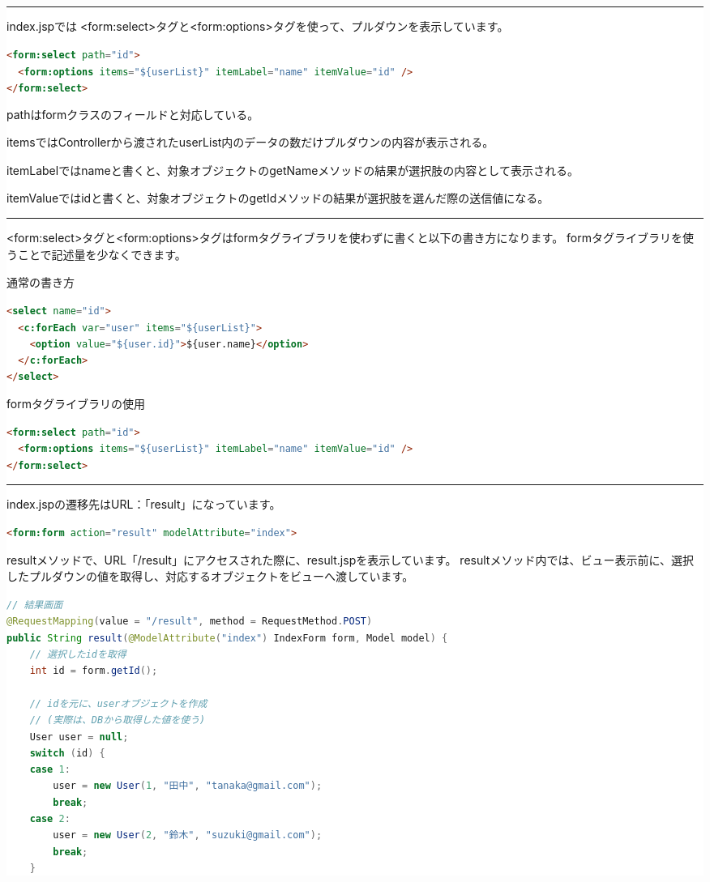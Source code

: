 
---

index.jspでは
\<form:select\>タグと\<form:options\>タグを使って、プルダウンを表示しています。

```html
<form:select path="id">
  <form:options items="${userList}" itemLabel="name" itemValue="id" />
</form:select>
```

pathはformクラスのフィールドと対応している。

itemsではControllerから渡されたuserList内のデータの数だけプルダウンの内容が表示される。

itemLabelではnameと書くと、対象オブジェクトのgetNameメソッドの結果が選択肢の内容として表示される。

itemValueではidと書くと、対象オブジェクトのgetIdメソッドの結果が選択肢を選んだ際の送信値になる。

---

\<form:select\>タグと\<form:options\>タグはformタグライブラリを使わずに書くと以下の書き方になります。
formタグライブラリを使うことで記述量を少なくできます。

通常の書き方

```html
<select name="id">
  <c:forEach var="user" items="${userList}">
    <option value="${user.id}">${user.name}</option>
  </c:forEach>
</select>
```

formタグライブラリの使用

```html
<form:select path="id">
  <form:options items="${userList}" itemLabel="name" itemValue="id" />
</form:select>
```

---

index.jspの遷移先はURL：「result」になっています。

```html
<form:form action="result" modelAttribute="index">
```

resultメソッドで、URL「/result」にアクセスされた際に、result.jspを表示しています。
resultメソッド内では、ビュー表示前に、選択したプルダウンの値を取得し、対応するオブジェクトをビューへ渡しています。

```java
// 結果画面
@RequestMapping(value = "/result", method = RequestMethod.POST)
public String result(@ModelAttribute("index") IndexForm form, Model model) {
    // 選択したidを取得
    int id = form.getId();

    // idを元に、userオブジェクトを作成
    // (実際は、DBから取得した値を使う)
    User user = null;
    switch (id) {
    case 1:
        user = new User(1, "田中", "tanaka@gmail.com");
        break;
    case 2:
        user = new User(2, "鈴木", "suzuki@gmail.com");
        break;
    }

```